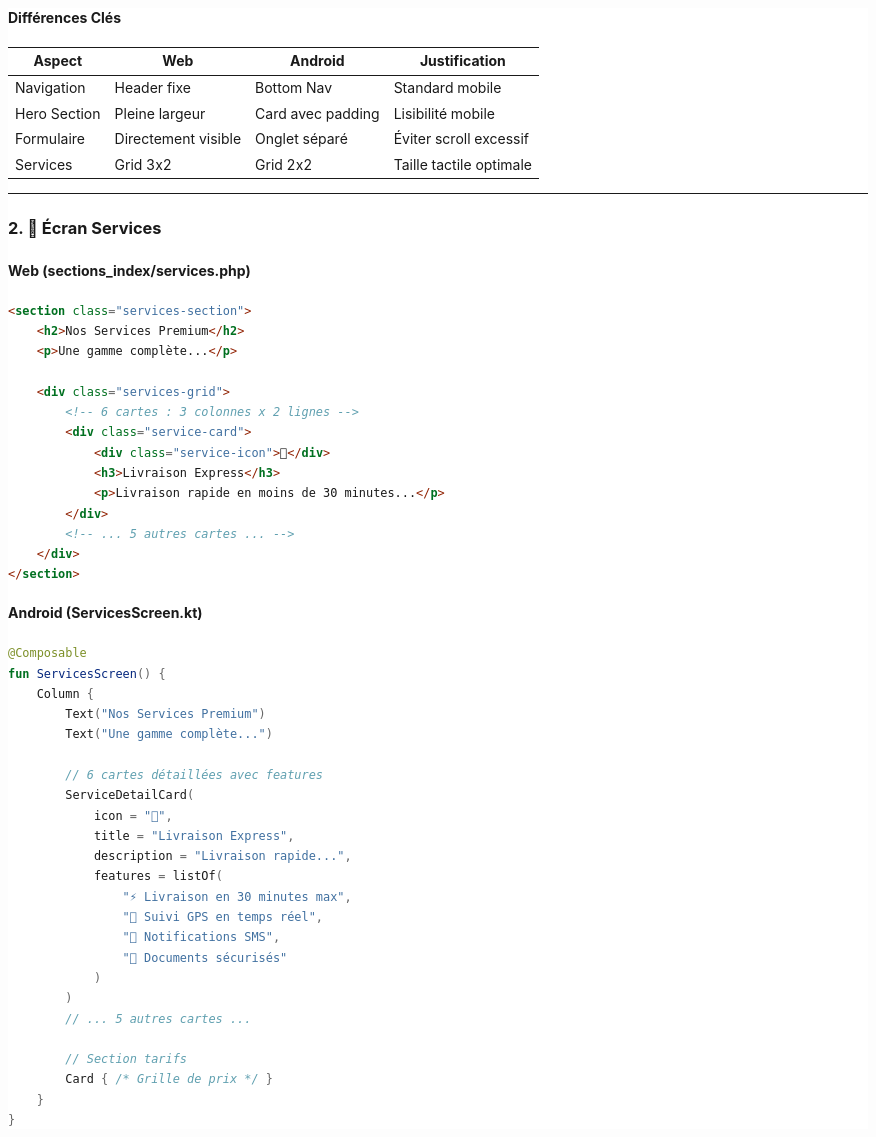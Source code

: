 #### Différences Clés
| Aspect | Web | Android | Justification |
|--------|-----|---------|---------------|
| Navigation | Header fixe | Bottom Nav | Standard mobile |
| Hero Section | Pleine largeur | Card avec padding | Lisibilité mobile |
| Formulaire | Directement visible | Onglet séparé | Éviter scroll excessif |
| Services | Grid 3x2 | Grid 2x2 | Taille tactile optimale |

---

### 2. 🚛 Écran Services

#### Web (sections_index/services.php)
```html
<section class="services-section">
    <h2>Nos Services Premium</h2>
    <p>Une gamme complète...</p>
    
    <div class="services-grid">
        <!-- 6 cartes : 3 colonnes x 2 lignes -->
        <div class="service-card">
            <div class="service-icon">🚛</div>
            <h3>Livraison Express</h3>
            <p>Livraison rapide en moins de 30 minutes...</p>
        </div>
        <!-- ... 5 autres cartes ... -->
    </div>
</section>
```

#### Android (ServicesScreen.kt)
```kotlin
@Composable
fun ServicesScreen() {
    Column {
        Text("Nos Services Premium")
        Text("Une gamme complète...")
        
        // 6 cartes détaillées avec features
        ServiceDetailCard(
            icon = "🚛",
            title = "Livraison Express",
            description = "Livraison rapide...",
            features = listOf(
                "⚡ Livraison en 30 minutes max",
                "📍 Suivi GPS en temps réel",
                "🔔 Notifications SMS",
                "💼 Documents sécurisés"
            )
        )
        // ... 5 autres cartes ...
        
        // Section tarifs
        Card { /* Grille de prix */ }
    }
}
```
